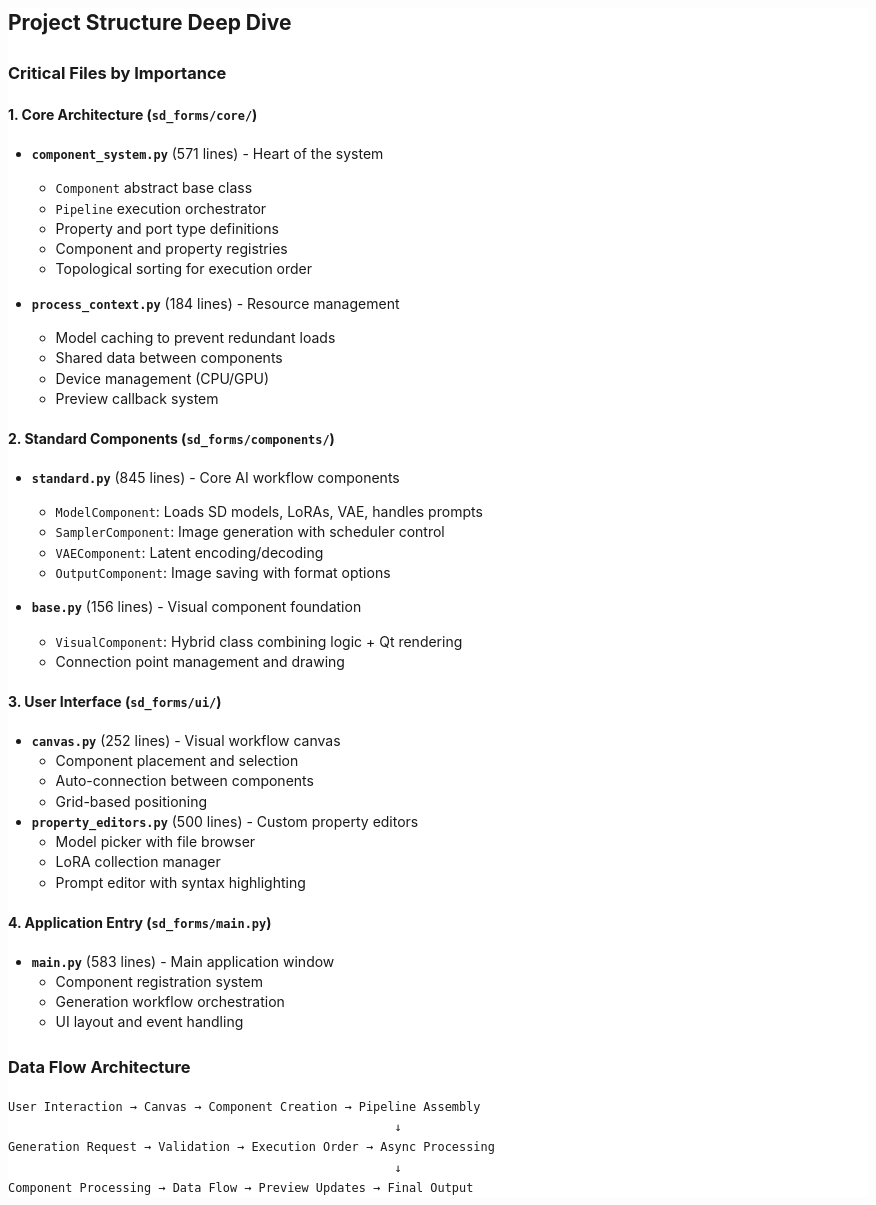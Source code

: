 ## Project Structure Deep Dive

### Critical Files by Importance

#### 1. Core Architecture (`sd_forms/core/`)
- **`component_system.py`** (571 lines) - Heart of the system
  - `Component` abstract base class
  - `Pipeline` execution orchestrator  
  - Property and port type definitions
  - Component and property registries
  - Topological sorting for execution order

- **`process_context.py`** (184 lines) - Resource management
  - Model caching to prevent redundant loads
  - Shared data between components
  - Device management (CPU/GPU)
  - Preview callback system

#### 2. Standard Components (`sd_forms/components/`)
- **`standard.py`** (845 lines) - Core AI workflow components
  - `ModelComponent`: Loads SD models, LoRAs, VAE, handles prompts
  - `SamplerComponent`: Image generation with scheduler control
  - `VAEComponent`: Latent encoding/decoding
  - `OutputComponent`: Image saving with format options

- **`base.py`** (156 lines) - Visual component foundation
  - `VisualComponent`: Hybrid class combining logic + Qt rendering
  - Connection point management and drawing

#### 3. User Interface (`sd_forms/ui/`)
- **`canvas.py`** (252 lines) - Visual workflow canvas
  - Component placement and selection
  - Auto-connection between components
  - Grid-based positioning
- **`property_editors.py`** (500 lines) - Custom property editors
  - Model picker with file browser
  - LoRA collection manager
  - Prompt editor with syntax highlighting

#### 4. Application Entry (`sd_forms/main.py`)
- **`main.py`** (583 lines) - Main application window
  - Component registration system
  - Generation workflow orchestration
  - UI layout and event handling

### Data Flow Architecture

```
User Interaction → Canvas → Component Creation → Pipeline Assembly
                                                      ↓
Generation Request → Validation → Execution Order → Async Processing
                                                      ↓
Component Processing → Data Flow → Preview Updates → Final Output
```

